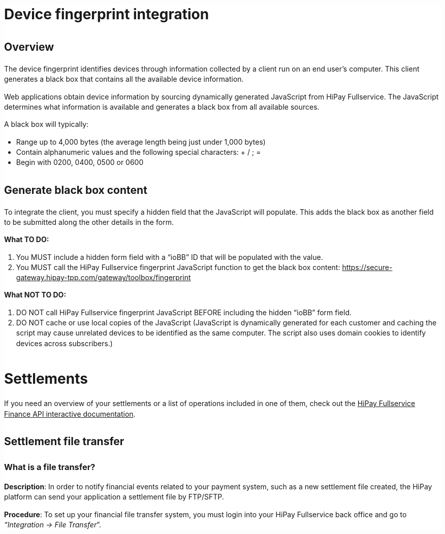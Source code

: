 # Device fingerprint integration

## Overview

The device fingerprint identifies devices through information collected by a client run on an end user’s computer. This client generates a black box that contains all the available device information.

Web applications obtain device information by sourcing dynamically generated JavaScript from HiPay Fullservice. The JavaScript determines what information is available and generates a black box from all available sources.

A black box will typically:

- Range up to 4,000 bytes (the average length being just under 1,000 bytes)
- Contain alphanumeric values and the following special characters: + / ; =
- Begin with 0200, 0400, 0500 or 0600

## Generate black box content
To integrate the client, you must specify a hidden field that the JavaScript will populate. This adds the black box as another field to be submitted along the other details in the form.

**What TO DO:**

1.	You MUST include a hidden form field with a “ioBB” ID  that will be populated with the value.
2.	You MUST call the HiPay Fullservice fingerprint JavaScript function to get the black box content: https://secure-gateway.hipay-tpp.com/gateway/toolbox/fingerprint

**What NOT TO DO:**

1.	DO NOT call HiPay Fullservice fingerprint JavaScript BEFORE including the hidden “ioBB” form field.
2.	DO NOT cache or use local copies of the JavaScript (JavaScript is dynamically generated for each customer and caching the script may cause unrelated devices to be identified as the same computer. The script also uses domain cookies to identify devices across subscribers.) 

# Settlements 

If you need an overview of your settlements or a list of operations
included in one of them, check out the [HiPay Fullservice Finance API interactive documentation](/doc-api/fullservice/settlement/).

## Settlement file transfer

### What is a file transfer?

**Description**:   In order to notify financial events related to your payment system, such as a new settlement file created, the HiPay platform can send your application a settlement file by FTP/SFTP.

**Procedure**: To set up your financial file transfer system, you must login into your HiPay Fullservice back office and go to *“Integration -> File Transfer*”.
